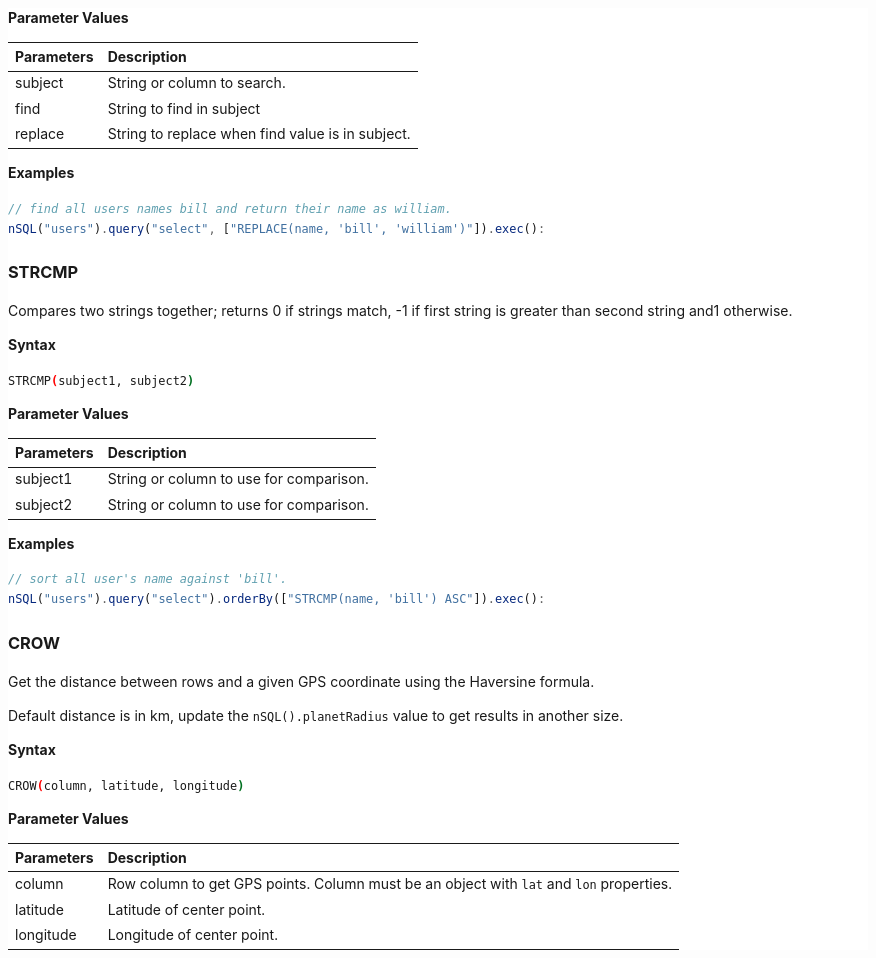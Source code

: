 **Parameter Values**

| **Parameters** | Description |
| :--- | :--- |
| subject | String or column to search. |
| find | String to find in subject |
| replace | String to replace when find value is in subject. |

**Examples**

```typescript
// find all users names bill and return their name as william.
nSQL("users").query("select", ["REPLACE(name, 'bill', 'william')"]).exec():
```

### STRCMP

Compares two strings together; returns 0 if strings match, -1 if first string is greater than second string and1 otherwise.

**Syntax**

```bash
STRCMP(subject1, subject2)
```

**Parameter Values**

| **Parameters** | Description |
| :--- | :--- |
| subject1 | String or column to use for comparison. |
| subject2 | String or column to use for comparison. |

**Examples**

```typescript
// sort all user's name against 'bill'.
nSQL("users").query("select").orderBy(["STRCMP(name, 'bill') ASC"]).exec():
```

### CROW

Get the distance between rows and a given GPS coordinate using the  Haversine formula.

Default distance is in km, update the `nSQL().planetRadius` value to get results in another size.

**Syntax**

```bash
CROW(column, latitude, longitude)
```

**Parameter Values**

| **Parameters** | Description |
| :--- | :--- |
| column | Row column to get GPS points.  Column must be an object with `lat` and `lon` properties. |
| latitude | Latitude of center point. |
| longitude | Longitude of center point. |

